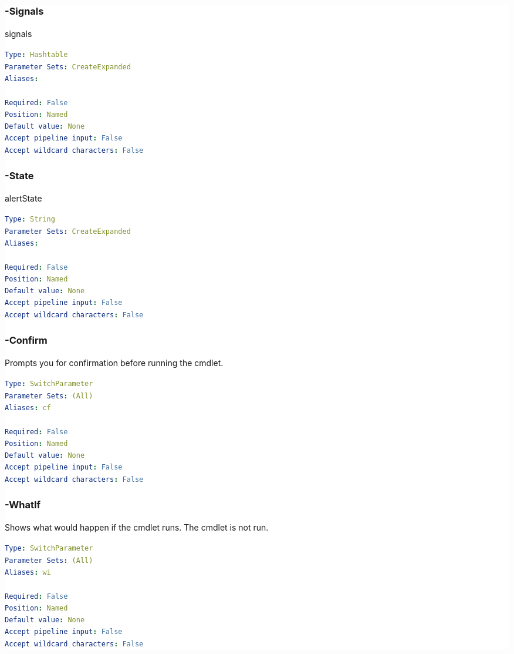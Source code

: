 ### -Signals
signals

```yaml
Type: Hashtable
Parameter Sets: CreateExpanded
Aliases:

Required: False
Position: Named
Default value: None
Accept pipeline input: False
Accept wildcard characters: False
```

### -State
alertState

```yaml
Type: String
Parameter Sets: CreateExpanded
Aliases:

Required: False
Position: Named
Default value: None
Accept pipeline input: False
Accept wildcard characters: False
```

### -Confirm
Prompts you for confirmation before running the cmdlet.

```yaml
Type: SwitchParameter
Parameter Sets: (All)
Aliases: cf

Required: False
Position: Named
Default value: None
Accept pipeline input: False
Accept wildcard characters: False
```

### -WhatIf
Shows what would happen if the cmdlet runs.
The cmdlet is not run.

```yaml
Type: SwitchParameter
Parameter Sets: (All)
Aliases: wi

Required: False
Position: Named
Default value: None
Accept pipeline input: False
Accept wildcard characters: False
```
